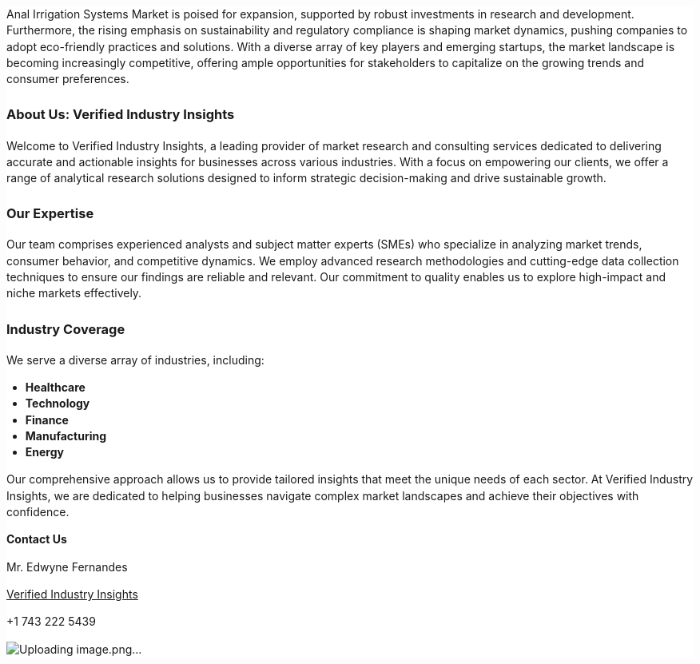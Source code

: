 Anal Irrigation Systems Market is poised for expansion, supported by robust investments in research and development. Furthermore, the rising emphasis on sustainability and regulatory compliance is shaping market dynamics, pushing companies to adopt eco-friendly practices and solutions. With a diverse array of key players and emerging startups, the market landscape is becoming increasingly competitive, offering ample opportunities for stakeholders to capitalize on the growing trends and consumer preferences.</p><h3>About Us: Verified Industry Insights</h3><p>Welcome to Verified Industry Insights, a leading provider of market research and consulting services dedicated to delivering accurate and actionable insights for businesses across various industries. With a focus on empowering our clients, we offer a range of analytical research solutions designed to inform strategic decision-making and drive sustainable growth.</p><h3>Our Expertise</h3><p>Our team comprises experienced analysts and subject matter experts (SMEs) who specialize in analyzing market trends, consumer behavior, and competitive dynamics. We employ advanced research methodologies and cutting-edge data collection techniques to ensure our findings are reliable and relevant. Our commitment to quality enables us to explore high-impact and niche markets effectively.</p><h3>Industry Coverage</h3><p>We serve a diverse array of industries, including:</p><ul><li><strong>Healthcare</strong></li><li><strong>Technology</strong></li><li><strong>Finance</strong></li><li><strong>Manufacturing</strong></li><li><strong>Energy</strong></li></ul><p>Our comprehensive approach allows us to provide tailored insights that meet the unique needs of each sector. At Verified Industry Insights, we are dedicated to helping businesses navigate complex market landscapes and achieve their objectives with confidence.</p><p><strong>Contact Us</strong></p><p>Mr. Edwyne Fernandes</p><p><a href="https://www.verifiedindustryinsights.com/">Verified Industry Insights</a></p><p>+1 743 222 5439</p>
![Uploading image.png…]()
